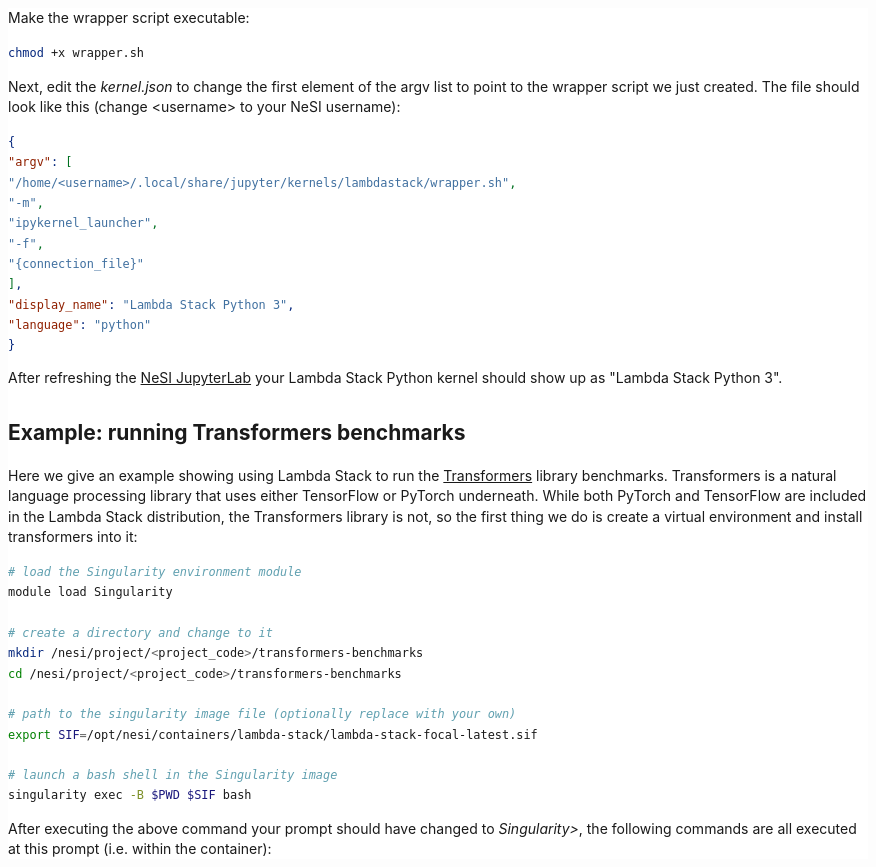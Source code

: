 Make the wrapper script executable:

``` sh
chmod +x wrapper.sh
```

Next, edit the *kernel.json* to change the first element of the argv
list to point to the wrapper script we just created. The file should
look like this (change &lt;username&gt; to your NeSI username):

``` json
{
"argv": [
"/home/<username>/.local/share/jupyter/kernels/lambdastack/wrapper.sh",
"-m",
"ipykernel_launcher",
"-f",
"{connection_file}"
],
"display_name": "Lambda Stack Python 3",
"language": "python"
}
```

After refreshing the [NeSI JupyterLab](https://jupyter.nesi.org.nz/)
your Lambda Stack Python kernel should show up as "Lambda Stack Python
3".

## Example: running Transformers benchmarks

Here we give an example showing using Lambda Stack to run the
[Transformers](https://huggingface.co/transformers/) library benchmarks.
Transformers is a natural language processing library that uses either
TensorFlow or PyTorch underneath. While both PyTorch and TensorFlow are
included in the Lambda Stack distribution, the Transformers library is
not, so the first thing we do is create a virtual environment and
install transformers into it:

``` sh
# load the Singularity environment module
module load Singularity

# create a directory and change to it
mkdir /nesi/project/<project_code>/transformers-benchmarks
cd /nesi/project/<project_code>/transformers-benchmarks

# path to the singularity image file (optionally replace with your own)
export SIF=/opt/nesi/containers/lambda-stack/lambda-stack-focal-latest.sif

# launch a bash shell in the Singularity image
singularity exec -B $PWD $SIF bash
```

After executing the above command your prompt should have changed to
*Singularity&gt;*, the following commands are all executed at this
prompt (i.e. within the container):
